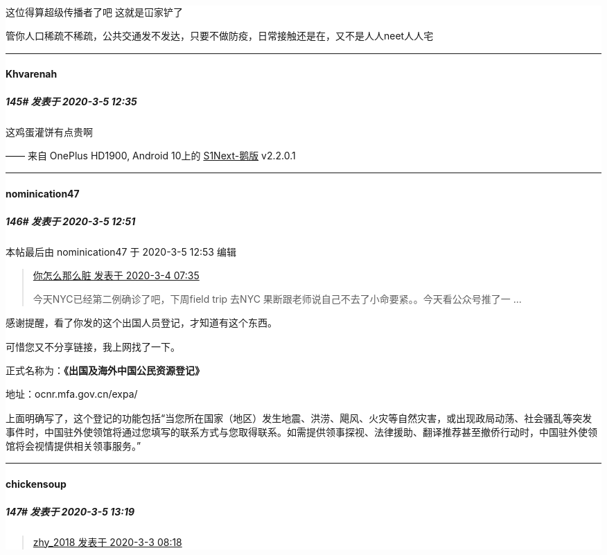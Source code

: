 这位得算超级传播者了吧</blockquote>
这就是冚家铲了

管你人口稀疏不稀疏，公共交通发不发达，只要不做防疫，日常接触还是在，又不是人人neet人人宅







-----

####  Khvarenah  
##### 145#       发表于 2020-3-5 12:35




这鸡蛋灌饼有点贵啊

—— 来自 OnePlus HD1900, Android 10上的 [S1Next-鹅版](https://github.com/ykrank/S1-Next/releases) v2.2.0.1







-----

####  nominication47  
##### 146#       发表于 2020-3-5 12:51



 本帖最后由 nominication47 于 2020-3-5 12:53 编辑 
<blockquote><a href="httphttps://bbs.saraba1st.com/2b/forum.php?mod=redirect&amp;goto=findpost&amp;pid=46609509&amp;ptid=1916866" target="_blank">你怎么那么脏 发表于 2020-3-4 07:35</a>

今天NYC已经第二例确诊了吧，下周field trip 去NYC 果断跟老师说自己不去了小命要紧。。今天看公众号推了一 ...</blockquote>
感谢提醒，看了你发的这个出国人员登记，才知道有这个东西。

可惜您又不分享链接，我上网找了一下。


正式名称为：<strong>《出国及海外中国公民资源登记》</strong>

地址：ocnr.mfa.gov.cn/expa/

上面明确写了，这个登记的功能包括“当您所在国家（地区）发生地震、洪涝、飓风、火灾等自然灾害，或出现政局动荡、社会骚乱等突发事件时，中国驻外使领馆将通过您填写的联系方式与您取得联系。如需提供领事探视、法律援助、翻译推荐甚至撤侨行动时，中国驻外使领馆将会视情提供相关领事服务。”







-----

####  chickensoup  
##### 147#       发表于 2020-3-5 13:19



<blockquote><a href="httphttps://bbs.saraba1st.com/2b/forum.php?mod=redirect&amp;goto=findpost&amp;pid=46599067&amp;ptid=1916866" target="_blank">zhy_2018 发表于 2020-3-3 08:18</a>
